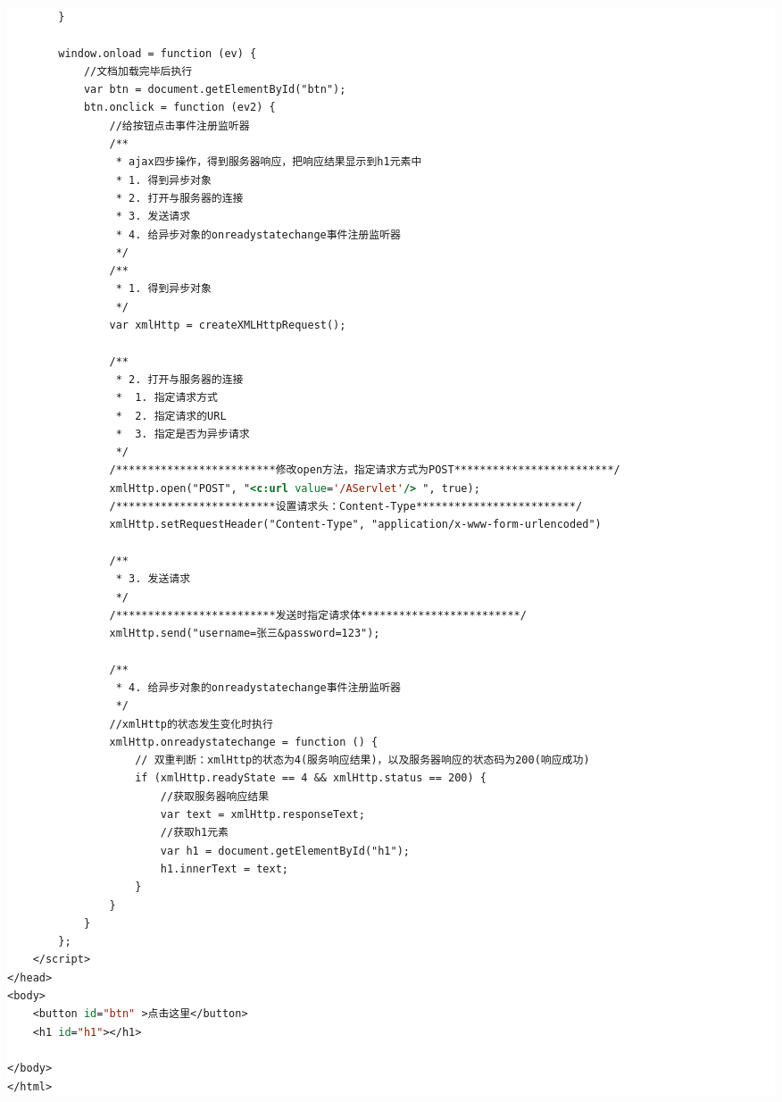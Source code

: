 ```jsp
        }

        window.onload = function (ev) {
            //文档加载完毕后执行
            var btn = document.getElementById("btn");
            btn.onclick = function (ev2) {
                //给按钮点击事件注册监听器
                /**
                 * ajax四步操作，得到服务器响应，把响应结果显示到h1元素中
                 * 1. 得到异步对象
                 * 2. 打开与服务器的连接
                 * 3. 发送请求
                 * 4. 给异步对象的onreadystatechange事件注册监听器
                 */
                /**
                 * 1. 得到异步对象
                 */
                var xmlHttp = createXMLHttpRequest();

                /**
                 * 2. 打开与服务器的连接
                 *  1. 指定请求方式
                 *  2. 指定请求的URL
                 *  3. 指定是否为异步请求
                 */
                /*************************修改open方法，指定请求方式为POST*************************/
                xmlHttp.open("POST", "<c:url value='/AServlet'/> ", true);
                /*************************设置请求头：Content-Type*************************/
                xmlHttp.setRequestHeader("Content-Type", "application/x-www-form-urlencoded")

                /**
                 * 3. 发送请求
                 */
                /*************************发送时指定请求体*************************/
                xmlHttp.send("username=张三&password=123");

                /**
                 * 4. 给异步对象的onreadystatechange事件注册监听器
                 */
                //xmlHttp的状态发生变化时执行
                xmlHttp.onreadystatechange = function () {
                    // 双重判断：xmlHttp的状态为4(服务响应结果)，以及服务器响应的状态码为200(响应成功)
                    if (xmlHttp.readyState == 4 && xmlHttp.status == 200) {
                        //获取服务器响应结果
                        var text = xmlHttp.responseText;
                        //获取h1元素
                        var h1 = document.getElementById("h1");
                        h1.innerText = text;
                    }
                }
            }
        };
    </script>
</head>
<body>
    <button id="btn" >点击这里</button>
    <h1 id="h1"></h1>

</body>
</html>
```

